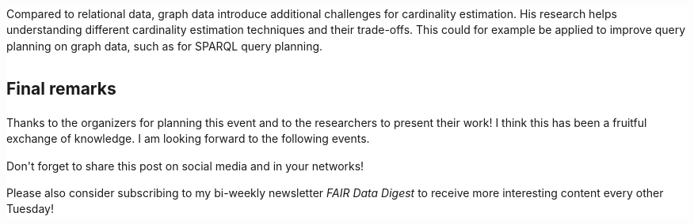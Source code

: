 Compared to relational data, graph data introduce additional challenges
for cardinality estimation.
His research helps understanding different cardinality estimation techniques and their trade-offs.
This could for example be applied to improve query planning on graph data,
such as for SPARQL query planning.



## Final remarks

Thanks to the organizers for planning this event
and to the researchers to present their work!
I think this has been a fruitful exchange of knowledge. 
I am looking forward to the following events.

Don't forget to share this post on social media and in your networks!

Please also consider subscribing to my bi-weekly newsletter _FAIR Data Digest_
to receive more interesting content every other Tuesday!

<iframe src="https://fairdata.substack.com/embed" width="100%" style="border:1px solid #EEE; background:white;" frameborder="0" scrolling="no"></iframe>

